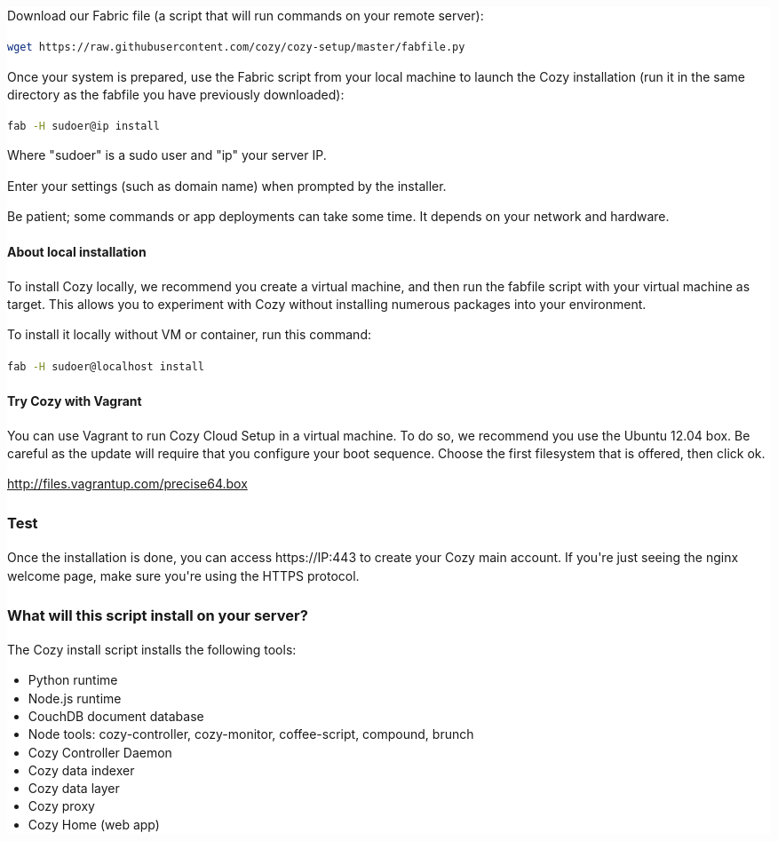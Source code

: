 Download our Fabric file (a script that will run commands on your remote
server):

```bash
wget https://raw.githubusercontent.com/cozy/cozy-setup/master/fabfile.py
```


Once your system is prepared, use the Fabric script from your local
machine to launch the Cozy installation (run it in the same directory as the fabfile
you have previously downloaded):

```bash
fab -H sudoer@ip install
```

Where "sudoer" is a sudo user and "ip" your server IP.

Enter your settings (such as domain name) when prompted by the installer.

Be patient; some commands or app deployments can take some time. It
depends on your network and hardware.

#### About local installation

To install Cozy locally, we recommend you create a virtual machine,
and then run the fabfile script with your virtual machine as target.
This allows you to experiment with Cozy without installing numerous packages
into your environment.

To install it locally without VM or container, run this command:

```bash
fab -H sudoer@localhost install
```

#### Try Cozy with Vagrant

You can use Vagrant to run Cozy Cloud Setup in a virtual machine. To do so,
we recommend you use the Ubuntu 12.04 box. Be careful as the update will require that
you configure your boot sequence. Choose the first filesystem that is offered, then click ok.

http://files.vagrantup.com/precise64.box

### Test

Once the installation is done, you can access https://IP:443 to create your Cozy
main account. If you're just seeing the nginx welcome page, make sure you're
using the HTTPS protocol.

### What will this script install on your server?

The Cozy install script installs the following tools:

* Python runtime
* Node.js runtime
* CouchDB document database
* Node tools: cozy-controller, cozy-monitor, coffee-script, compound, brunch
* Cozy Controller Daemon
* Cozy data indexer
* Cozy data layer
* Cozy proxy
* Cozy Home (web app)
